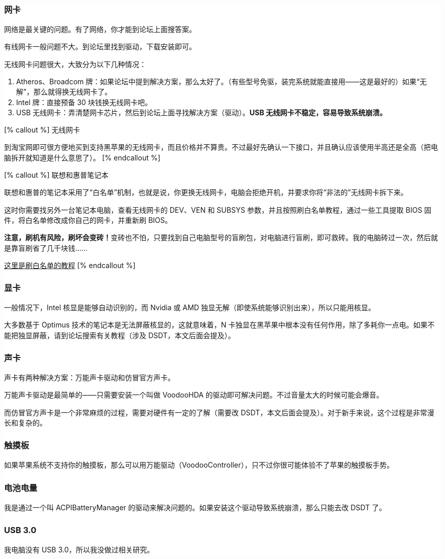 ### 网卡

网络是最关键的问题。有了网络，你才能到论坛上面搜答案。

有线网卡一般问题不大。到论坛里找到驱动，下载安装即可。

无线网卡问题很大，大致分为以下几种情况：

1. Atheros、Broadcom 牌：如果论坛中提到解决方案，那么太好了。（有些型号免驱，装完系统就能直接用——这是最好的）如果“无解”，那么就得换无线网卡了。
2. Intel 牌：直接预备 30 块钱换无线网卡吧。
3. USB 无线网卡：弄清楚网卡芯片，然后到论坛上面寻找解决方案（驱动）。**USB 无线网卡不稳定，容易导致系统崩溃。**

[% callout %]
无线网卡

到淘宝网即可很方便地买到支持黑苹果的无线网卡，而且价格并不算贵。不过最好先确认一下接口，并且确认应该使用半高还是全高（把电脑拆开就知道是什么意思了）。
[% endcallout %]

[% callout %]
联想和惠普笔记本

联想和惠普的笔记本采用了“白名单”机制，也就是说，你更换无线网卡，电脑会拒绝开机，并要求你将“非法的”无线网卡拆下来。

这时你需要找另外一台笔记本电脑，查看无线网卡的 DEV、VEN 和 SUBSYS 参数，并且按照刷白名单教程，通过一些工具提取 BIOS 固件，将白名单修改成你自己的网卡，并重新刷 BIOS。

**注意，刷机有风险，刷坏会变砖！**<span class="blackout">变砖也不怕，只要找到自己电脑型号的盲刷包，对电脑进行盲刷，即可救砖。我的电脑砖过一次，然后就是靠盲刷省了几千块钱……</span>

[这里是刷白名单的教程](http://bbs.bios.net.cn/thread-4521994-1-1.html)
[% endcallout %]

### 显卡

一般情况下，Intel 核显是能够自动识别的，而 Nvidia 或 AMD 独显无解（即使系统能够识别出来），所以只能用核显。

大多数基于 Optimus 技术的笔记本是无法屏蔽核显的，这就意味着，N 卡独显在黑苹果中根本没有任何作用，除了多耗你一点电。如果不能把独显屏蔽，请到论坛搜索有关教程（涉及 DSDT，本文后面会提及）。

### 声卡

声卡有两种解决方案：万能声卡驱动和仿冒官方声卡。

万能声卡驱动是最简单的——只需要安装一个叫做 VoodooHDA 的驱动即可解决问题。不过音量太大的时候可能会爆音。

而仿冒官方声卡是一个非常麻烦的过程，需要对硬件有一定的了解（需要改 DSDT，本文后面会提及）。对于新手来说，这个过程是非常漫长和复杂的。

### 触摸板

如果苹果系统不支持你的触摸板，那么可以用万能驱动（VoodooController），只不过你很可能体验不了苹果的触摸板手势。

### 电池电量

我是通过一个叫 ACPIBatteryManager 的驱动来解决问题的。如果安装这个驱动导致系统崩溃，那么只能去改 DSDT 了。

### USB 3.0

我电脑没有 USB 3.0，所以我没做过相关研究。
